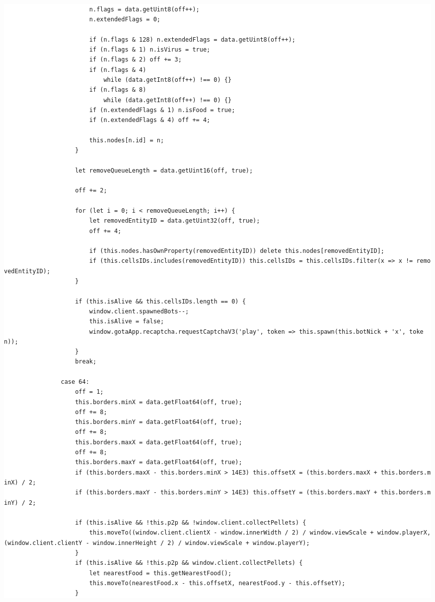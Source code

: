                             n.flags = data.getUint8(off++);
                            n.extendedFlags = 0;

                            if (n.flags & 128) n.extendedFlags = data.getUint8(off++);
                            if (n.flags & 1) n.isVirus = true;
                            if (n.flags & 2) off += 3;
                            if (n.flags & 4)
                                while (data.getInt8(off++) !== 0) {}
                            if (n.flags & 8)
                                while (data.getInt8(off++) !== 0) {}
                            if (n.extendedFlags & 1) n.isFood = true;
                            if (n.extendedFlags & 4) off += 4;

                            this.nodes[n.id] = n;
                        }

                        let removeQueueLength = data.getUint16(off, true);

                        off += 2;

                        for (let i = 0; i < removeQueueLength; i++) {
                            let removedEntityID = data.getUint32(off, true);
                            off += 4;

                            if (this.nodes.hasOwnProperty(removedEntityID)) delete this.nodes[removedEntityID];
                            if (this.cellsIDs.includes(removedEntityID)) this.cellsIDs = this.cellsIDs.filter(x => x != removedEntityID);
                        }

                        if (this.isAlive && this.cellsIDs.length == 0) {
                            window.client.spawnedBots--;
                            this.isAlive = false;
                            window.gotaApp.recaptcha.requestCaptchaV3('play', token => this.spawn(this.botNick + 'x', token));
                        }
                        break;

                    case 64:
                        off = 1;
                        this.borders.minX = data.getFloat64(off, true);
                        off += 8;
                        this.borders.minY = data.getFloat64(off, true);
                        off += 8;
                        this.borders.maxX = data.getFloat64(off, true);
                        off += 8;
                        this.borders.maxY = data.getFloat64(off, true);
                        if (this.borders.maxX - this.borders.minX > 14E3) this.offsetX = (this.borders.maxX + this.borders.minX) / 2;
                        if (this.borders.maxY - this.borders.minY > 14E3) this.offsetY = (this.borders.maxY + this.borders.minY) / 2;

                        if (this.isAlive && !this.p2p && !window.client.collectPellets) {
                            this.moveTo((window.client.clientX - window.innerWidth / 2) / window.viewScale + window.playerX, (window.client.clientY - window.innerHeight / 2) / window.viewScale + window.playerY);
                        }
                        if (this.isAlive && !this.p2p && window.client.collectPellets) {
                            let nearestFood = this.getNearestFood();
                            this.moveTo(nearestFood.x - this.offsetX, nearestFood.y - this.offsetY);
                        }
